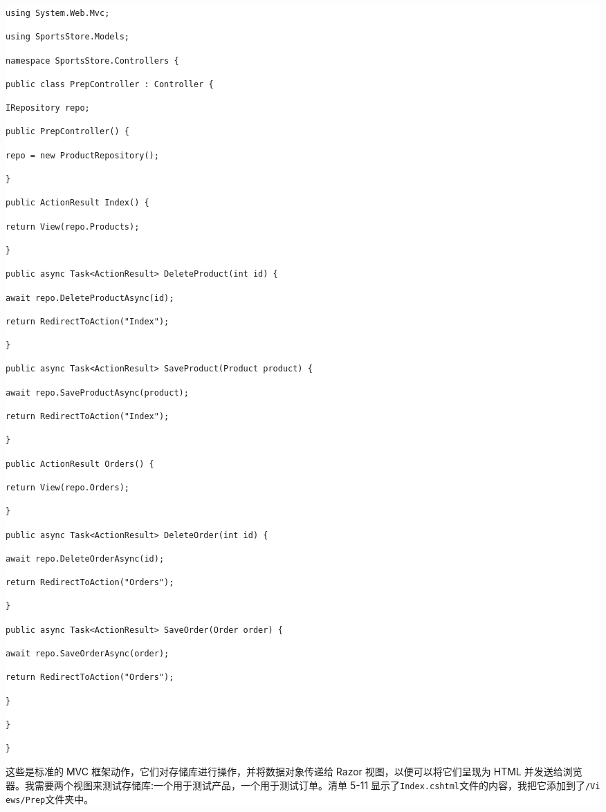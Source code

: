 `using System.Web.Mvc;`

`using SportsStore.Models;`

`namespace SportsStore.Controllers {`

`public class PrepController : Controller {`

`IRepository repo;`

`public PrepController() {`

`repo = new ProductRepository();`

`}`

`public ActionResult Index() {`

`return View(repo.Products);`

`}`

`public async Task<ActionResult> DeleteProduct(int id) {`

`await repo.DeleteProductAsync(id);`

`return RedirectToAction("Index");`

`}`

`public async Task<ActionResult> SaveProduct(Product product) {`

`await repo.SaveProductAsync(product);`

`return RedirectToAction("Index");`

`}`

`public ActionResult Orders() {`

`return View(repo.Orders);`

`}`

`public async Task<ActionResult> DeleteOrder(int id) {`

`await repo.DeleteOrderAsync(id);`

`return RedirectToAction("Orders");`

`}`

`public async Task<ActionResult> SaveOrder(Order order) {`

`await repo.SaveOrderAsync(order);`

`return RedirectToAction("Orders");`

`}`

`}`

`}`

这些是标准的 MVC 框架动作，它们对存储库进行操作，并将数据对象传递给 Razor 视图，以便可以将它们呈现为 HTML 并发送给浏览器。我需要两个视图来测试存储库:一个用于测试产品，一个用于测试订单。清单 5-11 显示了`Index.cshtml`文件的内容，我把它添加到了`/Views/Prep`文件夹中。
